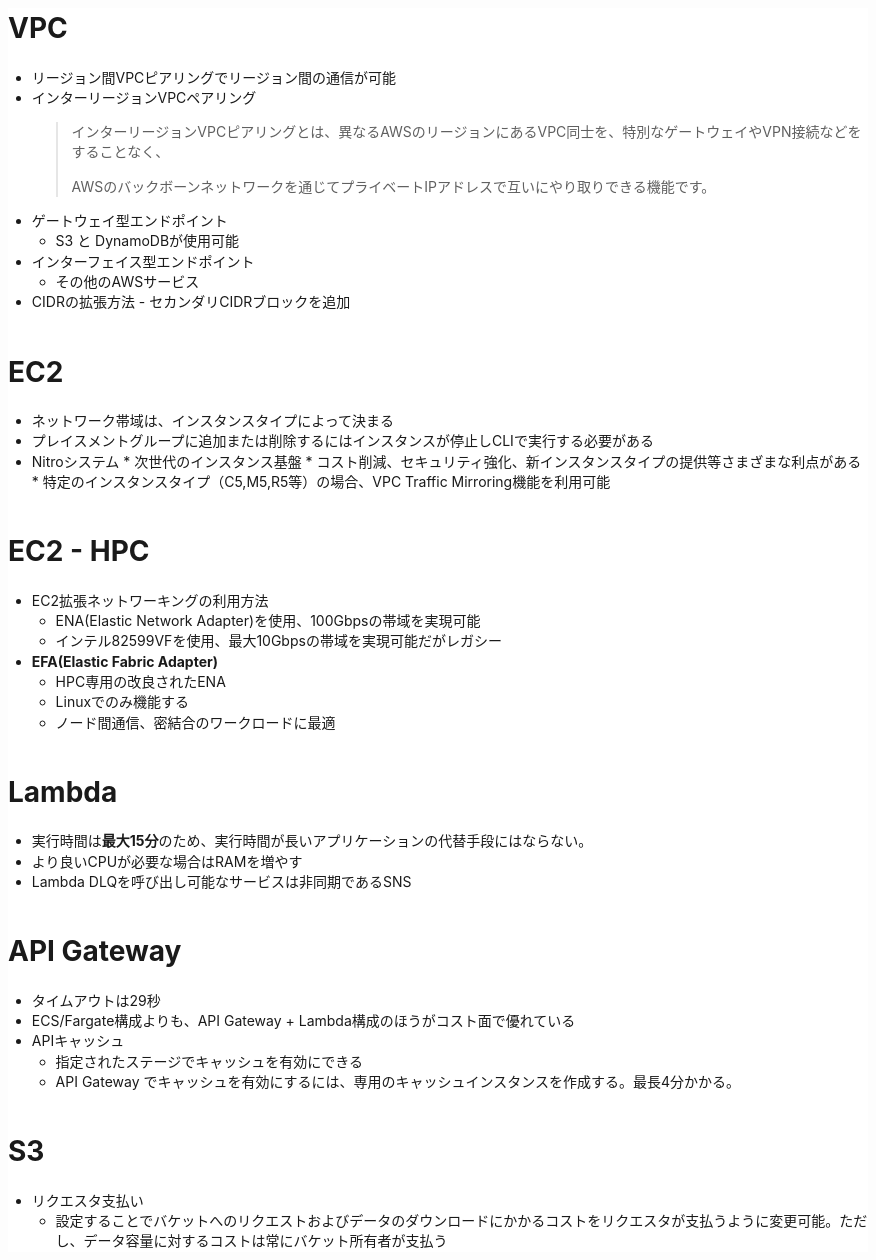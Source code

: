 # VPC
- リージョン間VPCピアリングでリージョン間の通信が可能
- インターリージョンVPCペアリング
    > インターリージョンVPCピアリングとは、異なるAWSのリージョンにあるVPC同士を、特別なゲートウェイやVPN接続などをすることなく、
    >
    > AWSのバックボーンネットワークを通じてプライベートIPアドレスで互いにやり取りできる機能です。
* ゲートウェイ型エンドポイント
	* S3 と DynamoDBが使用可能
* インターフェイス型エンドポイント
	* その他のAWSサービス
* CIDRの拡張方法 - セカンダリCIDRブロックを追加

# EC2
* ネットワーク帯域は、インスタンスタイプによって決まる
* プレイスメントグループに追加または削除するにはインスタンスが停止しCLIで実行する必要がある
* Nitroシステム
       * 次世代のインスタンス基盤
       * コスト削減、セキュリティ強化、新インスタンスタイプの提供等さまざまな利点がある
       * 特定のインスタンスタイプ（C5,M5,R5等）の場合、VPC Traffic Mirroring機能を利用可能

# EC2 - HPC
* EC2拡張ネットワーキングの利用方法
	* ENA(Elastic Network Adapter)を使用、100Gbpsの帯域を実現可能
	* インテル82599VFを使用、最大10Gbpsの帯域を実現可能だがレガシー
* **EFA(Elastic Fabric Adapter)**
	* HPC専用の改良されたENA
	* Linuxでのみ機能する
	* ノード間通信、密結合のワークロードに最適

# Lambda
- 実行時間は**最大15分**のため、実行時間が長いアプリケーションの代替手段にはならない。
- より良いCPUが必要な場合はRAMを増やす
- Lambda DLQを呼び出し可能なサービスは非同期であるSNS

# API Gateway
* タイムアウトは29秒
*  ECS/Fargate構成よりも、API Gateway + Lambda構成のほうがコスト面で優れている
*  APIキャッシュ
	*  指定されたステージでキャッシュを有効にできる
	*  API Gateway でキャッシュを有効にするには、専用のキャッシュインスタンスを作成する。最長4分かかる。

# S3
* リクエスタ支払い
	* 設定することでバケットへのリクエストおよびデータのダウンロードにかかるコストをリクエスタが支払うように変更可能。ただし、データ容量に対するコストは常にバケット所有者が支払う
